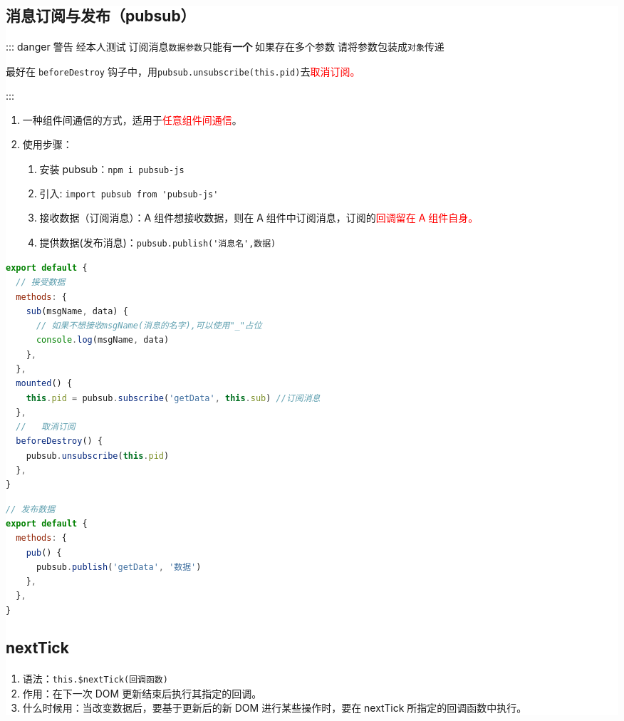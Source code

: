 ## 消息订阅与发布（pubsub）

::: danger 警告
经本人测试 订阅消息`数据参数`只能有**一个** 如果存在多个参数 请将参数包装成`对象`传递

最好在 `beforeDestroy` 钩子中，用`pubsub.unsubscribe(this.pid)`去<span style="color:red">取消订阅。</span>

:::

1. 一种组件间通信的方式，适用于<span style="color:red">任意组件间通信</span>。

2. 使用步骤：

   1. 安装 pubsub：`npm i pubsub-js`

   2. 引入: `import pubsub from 'pubsub-js'`

   3. 接收数据（订阅消息）：A 组件想接收数据，则在 A 组件中订阅消息，订阅的<span style="color:red">回调留在 A 组件自身。</span>

   4. 提供数据(发布消息)：`pubsub.publish('消息名',数据)`

```js
export default {
  // 接受数据
  methods: {
    sub(msgName, data) {
      // 如果不想接收msgName(消息的名字),可以使用"_"占位
      console.log(msgName, data)
    },
  },
  mounted() {
    this.pid = pubsub.subscribe('getData', this.sub) //订阅消息
  },
  //   取消订阅
  beforeDestroy() {
    pubsub.unsubscribe(this.pid)
  },
}
```

```js
// 发布数据
export default {
  methods: {
    pub() {
      pubsub.publish('getData', '数据')
    },
  },
}
```

## nextTick

1. 语法：`this.$nextTick(回调函数)`
2. 作用：在下一次 DOM 更新结束后执行其指定的回调。
3. 什么时候用：当改变数据后，要基于更新后的新 DOM 进行某些操作时，要在 nextTick 所指定的回调函数中执行。
